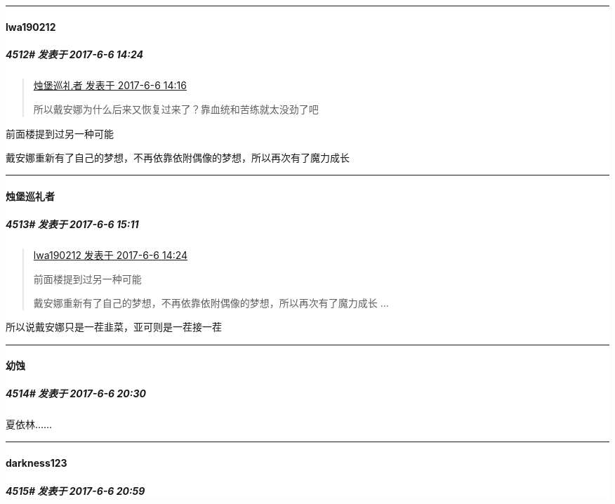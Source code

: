 

-----

####  lwa190212  
##### 4512#       发表于 2017-6-6 14:24



<blockquote><a href="httphttps://bbs.saraba1st.com/2b/forum.php?mod=redirect&amp;goto=findpost&amp;pid=36172080&amp;ptid=1289360" target="_blank">烛堡巡礼者 发表于 2017-6-6 14:16</a>

所以戴安娜为什么后来又恢复过来了？靠血统和苦练就太没劲了吧</blockquote>
前面楼提到过另一种可能

戴安娜重新有了自己的梦想，不再依靠依附偶像的梦想，所以再次有了魔力成长







-----

####  烛堡巡礼者  
##### 4513#       发表于 2017-6-6 15:11



<blockquote><a href="httphttps://bbs.saraba1st.com/2b/forum.php?mod=redirect&amp;goto=findpost&amp;pid=36172165&amp;ptid=1289360" target="_blank">lwa190212 发表于 2017-6-6 14:24</a>

前面楼提到过另一种可能

戴安娜重新有了自己的梦想，不再依靠依附偶像的梦想，所以再次有了魔力成长 ...</blockquote>
所以说戴安娜只是一茬韭菜，亚可则是一茬接一茬







-----

####  幼蚀  
##### 4514#       发表于 2017-6-6 20:30




夏依林……







-----

####  darkness123  
##### 4515#       发表于 2017-6-6 20:59


